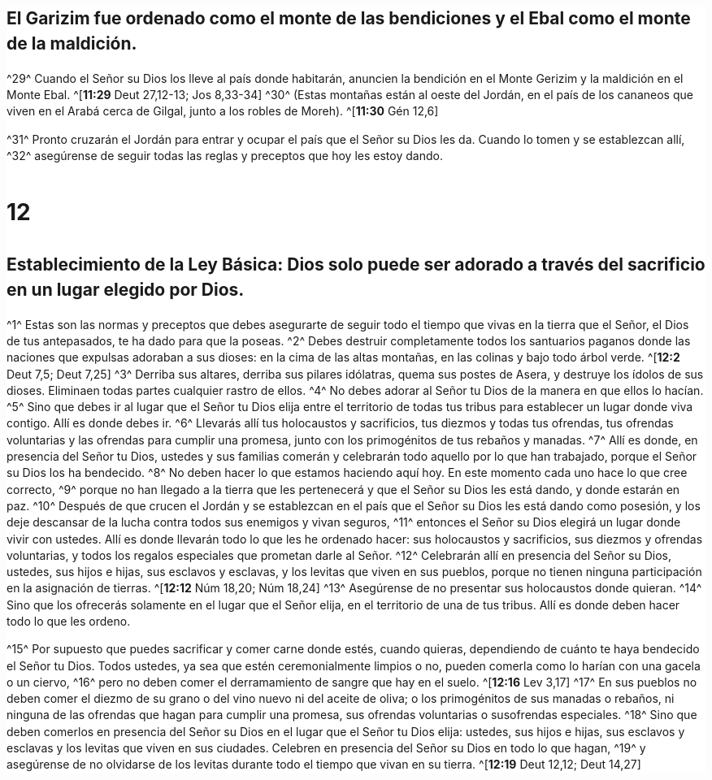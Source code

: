 
## El Garizim fue ordenado como el monte de las bendiciones y el Ebal como el monte de la maldición.
^29^ Cuando el Señor su Dios los lleve al país donde habitarán, anuncien la bendición en el Monte Gerizim y la maldición en el Monte Ebal. ^[**11:29** Deut 27,12-13; Jos 8,33-34] ^30^ (Estas montañas están al oeste del Jordán, en el país de los cananeos que viven en el Arabá cerca de Gilgal, junto a los robles de Moreh). ^[**11:30** Gén 12,6] 
 

^31^ Pronto cruzarán el Jordán para entrar y ocupar el país que el Señor su Dios les da. Cuando lo tomen y se establezcan allí, ^32^ asegúrense de seguir todas las reglas y preceptos que hoy les estoy dando. 

# 12 
## Establecimiento de la Ley Básica: Dios solo puede ser adorado a través del sacrificio en un lugar elegido por Dios.
^1^ Estas son las normas y preceptos que debes asegurarte de seguir todo el tiempo que vivas en la tierra que el Señor, el Dios de tus antepasados, te ha dado para que la poseas. ^2^ Debes destruir completamente todos los santuarios paganos donde las naciones que expulsas adoraban a sus dioses: en la cima de las altas montañas, en las colinas y bajo todo árbol verde. ^[**12:2** Deut 7,5; Deut 7,25] ^3^ Derriba sus altares, derriba sus pilares idólatras, quema sus postes de Asera, y destruye los ídolos de sus dioses. Eliminaen todas partes cualquier rastro de ellos. ^4^ No debes adorar al Señor tu Dios de la manera en que ellos lo hacían. ^5^ Sino que debes ir al lugar que el Señor tu Dios elija entre el territorio de todas tus tribus para establecer un lugar donde viva contigo. Allí es donde debes ir. ^6^ Llevarás allí tus holocaustos y sacrificios, tus diezmos y todas tus ofrendas, tus ofrendas voluntarias y las ofrendas para cumplir una promesa, junto con los primogénitos de tus rebaños y manadas. ^7^ Allí es donde, en presencia del Señor tu Dios, ustedes y sus familias comerán y celebrarán todo aquello por lo que han trabajado, porque el Señor su Dios los ha bendecido. ^8^ No deben hacer lo que estamos haciendo aquí hoy. En este momento cada uno hace lo que cree correcto, ^9^ porque no han llegado a la tierra que les pertenecerá y que el Señor su Dios les está dando, y donde estarán en paz. ^10^ Después de que crucen el Jordán y se establezcan en el país que el Señor su Dios les está dando como posesión, y los deje descansar de la lucha contra todos sus enemigos y vivan seguros, ^11^ entonces el Señor su Dios elegirá un lugar donde vivir con ustedes. Allí es donde llevarán todo lo que les he ordenado hacer: sus holocaustos y sacrificios, sus diezmos y ofrendas voluntarias, y todos los regalos especiales que prometan darle al Señor. ^12^ Celebrarán allí en presencia del Señor su Dios, ustedes, sus hijos e hijas, sus esclavos y esclavas, y los levitas que viven en sus pueblos, porque no tienen ninguna participación en la asignación de tierras. ^[**12:12** Núm 18,20; Núm 18,24] ^13^ Asegúrense de no presentar sus holocaustos donde quieran. ^14^ Sino que los ofrecerás solamente en el lugar que el Señor elija, en el territorio de una de tus tribus. Allí es donde deben hacer todo lo que les ordeno. 
 

^15^ Por supuesto que puedes sacrificar y comer carne donde estés, cuando quieras, dependiendo de cuánto te haya bendecido el Señor tu Dios. Todos ustedes, ya sea que estén ceremonialmente limpios o no, pueden comerla como lo harían con una gacela o un ciervo, ^16^ pero no deben comer el derramamiento de sangre que hay en el suelo. ^[**12:16** Lev 3,17] ^17^ En sus pueblos no deben comer el diezmo de su grano o del vino nuevo ni del aceite de oliva; o los primogénitos de sus manadas o rebaños, ni ninguna de las ofrendas que hagan para cumplir una promesa, sus ofrendas voluntarias o susofrendas especiales. ^18^ Sino que deben comerlos en presencia del Señor su Dios en el lugar que el Señor tu Dios elija: ustedes, sus hijos e hijas, sus esclavos y esclavas y los levitas que viven en sus ciudades. Celebren en presencia del Señor su Dios en todo lo que hagan, ^19^ y asegúrense de no olvidarse de los levitas durante todo el tiempo que vivan en su tierra. ^[**12:19** Deut 12,12; Deut 14,27] 
 
